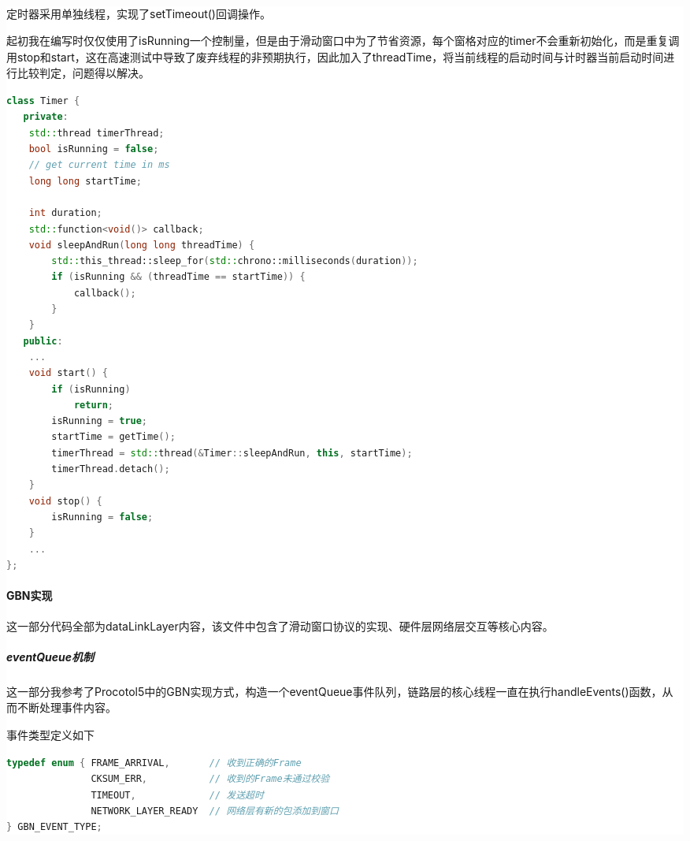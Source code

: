 定时器采用单独线程，实现了setTimeout()回调操作。

起初我在编写时仅仅使用了isRunning一个控制量，但是由于滑动窗口中为了节省资源，每个窗格对应的timer不会重新初始化，而是重复调用stop和start，这在高速测试中导致了废弃线程的非预期执行，因此加入了threadTime，将当前线程的启动时间与计时器当前启动时间进行比较判定，问题得以解决。 

```cpp
class Timer {
   private:
    std::thread timerThread;
    bool isRunning = false;
    // get current time in ms
    long long startTime;

    int duration;
    std::function<void()> callback;
    void sleepAndRun(long long threadTime) {
        std::this_thread::sleep_for(std::chrono::milliseconds(duration));
        if (isRunning && (threadTime == startTime)) {
            callback();
        }
    }
   public:
	...
    void start() {
        if (isRunning)
            return;
        isRunning = true;
        startTime = getTime();
        timerThread = std::thread(&Timer::sleepAndRun, this, startTime);
        timerThread.detach();
    }
    void stop() {
        isRunning = false;
    }
    ...
};
```

#### GBN实现

这一部分代码全部为dataLinkLayer内容，该文件中包含了滑动窗口协议的实现、硬件层网络层交互等核心内容。

##### eventQueue机制

这一部分我参考了Procotol5中的GBN实现方式，构造一个eventQueue事件队列，链路层的核心线程一直在执行handleEvents()函数，从而不断处理事件内容。

事件类型定义如下

```cpp
typedef enum { FRAME_ARRIVAL,		// 收到正确的Frame
               CKSUM_ERR,			// 收到的Frame未通过校验
               TIMEOUT,				// 发送超时
               NETWORK_LAYER_READY 	// 网络层有新的包添加到窗口
} GBN_EVENT_TYPE;
```
